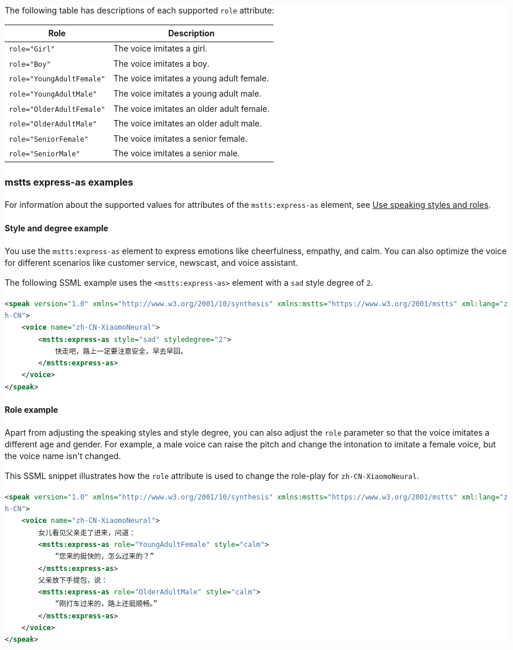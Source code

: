 The following table has descriptions of each supported `role` attribute:

| Role                      | Description                                  |
| ---------- | ---------- |
| `role="Girl"`             | The voice imitates a girl.                |
| `role="Boy"`              | The voice imitates a boy.                 |
| `role="YoungAdultFemale"` | The voice imitates a young adult female.  |
| `role="YoungAdultMale"`   | The voice imitates a young adult male.    |
| `role="OlderAdultFemale"` | The voice imitates an older adult female. |
| `role="OlderAdultMale"`   | The voice imitates an older adult male.   |
| `role="SeniorFemale"`     | The voice imitates a senior female.       |
| `role="SeniorMale"`       | The voice imitates a senior male.         |

### mstts express-as examples

For information about the supported values for attributes of the `mstts:express-as` element, see [Use speaking styles and roles](#use-speaking-styles-and-roles).

#### Style and degree example

You use the `mstts:express-as` element to express emotions like cheerfulness, empathy, and calm. You can also optimize the voice for different scenarios like customer service, newscast, and voice assistant.

The following SSML example uses the `<mstts:express-as>` element with a `sad` style degree of `2`. 

```xml
<speak version="1.0" xmlns="http://www.w3.org/2001/10/synthesis" xmlns:mstts="https://www.w3.org/2001/mstts" xml:lang="zh-CN">
    <voice name="zh-CN-XiaomoNeural">
        <mstts:express-as style="sad" styledegree="2">
            快走吧，路上一定要注意安全，早去早回。
        </mstts:express-as>
    </voice>
</speak>
```

#### Role example

Apart from adjusting the speaking styles and style degree, you can also adjust the `role` parameter so that the voice imitates a different age and gender. For example, a male voice can raise the pitch and change the intonation to imitate a female voice, but the voice name isn't changed.

This SSML snippet illustrates how the `role` attribute is used to change the role-play for `zh-CN-XiaomoNeural`.

```xml
<speak version="1.0" xmlns="http://www.w3.org/2001/10/synthesis" xmlns:mstts="https://www.w3.org/2001/mstts" xml:lang="zh-CN">
    <voice name="zh-CN-XiaomoNeural">
        女儿看见父亲走了进来，问道：
        <mstts:express-as role="YoungAdultFemale" style="calm">
            “您来的挺快的，怎么过来的？”
        </mstts:express-as>
        父亲放下手提包，说：
        <mstts:express-as role="OlderAdultMale" style="calm">
            “刚打车过来的，路上还挺顺畅。”
        </mstts:express-as>
    </voice>
</speak>
```
